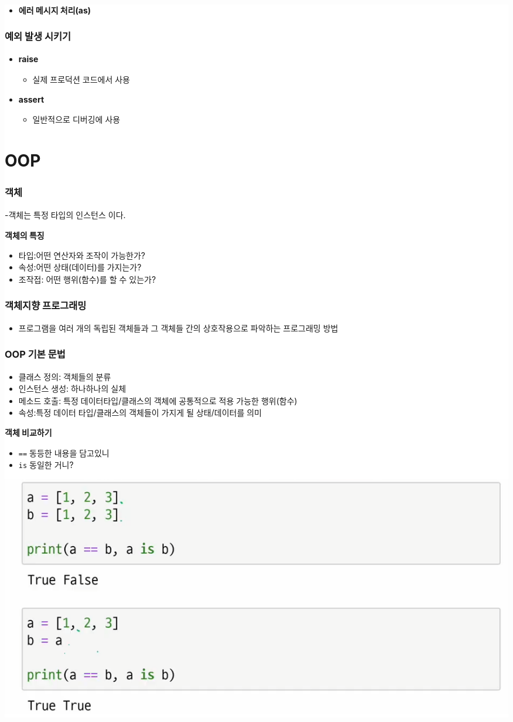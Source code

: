 - __에러 메시지 처리(as)__

### 예외 발생 시키기

- __raise__
  - 실제 프로덕션 코드에서 사용

- __assert__
  - 일반적으로 디버깅에 사용



# OOP

### 객체

-객체는 특정 타입의 인스턴스 이다.

__객체의 특징__

- 타입:어떤 연산자와 조작이 가능한가?
- 속성:어떤 상태(데이터)를 가지는가?
- 조작접: 어떤 행위(함수)를 할 수 있는가?

### 객체지향 프로그래밍

- 프로그램을 여러 개의 독립된 객체들과 그 객체들 간의 상호작용으로 파악하는 프로그래밍 방법

### OOP 기본 문법

- 클래스 정의: 객체들의 분류
- 인스턴스 생성: 하나하나의 실체
- 메소드 호출: 특정 데이터타입/클래스의 객체에 공통적으로 적용 가능한 행위(함수)
- 속성:특정 데이터 타입/클래스의 객체들이 가지게 될 상태/데이터를 의미

__객체 비교하기__

- `==` 동등한 내용을 담고있니
- `is` 동일한 거니?

![image-20220126100845032](파이썬기초정리.assets/image-20220126100845032-16431593270321.png)
